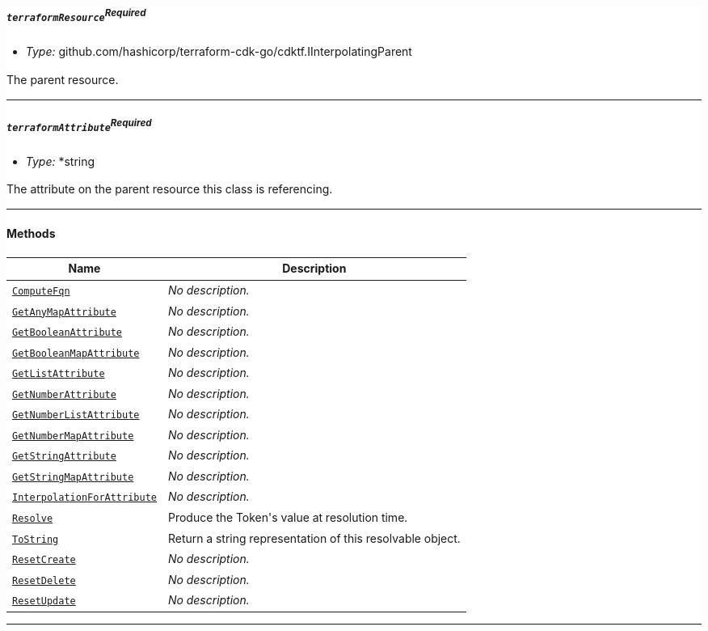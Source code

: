 ##### `terraformResource`<sup>Required</sup> <a name="terraformResource" id="@cdktf/provider-opentelekomcloud.wafDedicatedWebTamperRuleV1.WafDedicatedWebTamperRuleV1TimeoutsOutputReference.Initializer.parameter.terraformResource"></a>

- *Type:* github.com/hashicorp/terraform-cdk-go/cdktf.IInterpolatingParent

The parent resource.

---

##### `terraformAttribute`<sup>Required</sup> <a name="terraformAttribute" id="@cdktf/provider-opentelekomcloud.wafDedicatedWebTamperRuleV1.WafDedicatedWebTamperRuleV1TimeoutsOutputReference.Initializer.parameter.terraformAttribute"></a>

- *Type:* *string

The attribute on the parent resource this class is referencing.

---

#### Methods <a name="Methods" id="Methods"></a>

| **Name** | **Description** |
| --- | --- |
| <code><a href="#@cdktf/provider-opentelekomcloud.wafDedicatedWebTamperRuleV1.WafDedicatedWebTamperRuleV1TimeoutsOutputReference.computeFqn">ComputeFqn</a></code> | *No description.* |
| <code><a href="#@cdktf/provider-opentelekomcloud.wafDedicatedWebTamperRuleV1.WafDedicatedWebTamperRuleV1TimeoutsOutputReference.getAnyMapAttribute">GetAnyMapAttribute</a></code> | *No description.* |
| <code><a href="#@cdktf/provider-opentelekomcloud.wafDedicatedWebTamperRuleV1.WafDedicatedWebTamperRuleV1TimeoutsOutputReference.getBooleanAttribute">GetBooleanAttribute</a></code> | *No description.* |
| <code><a href="#@cdktf/provider-opentelekomcloud.wafDedicatedWebTamperRuleV1.WafDedicatedWebTamperRuleV1TimeoutsOutputReference.getBooleanMapAttribute">GetBooleanMapAttribute</a></code> | *No description.* |
| <code><a href="#@cdktf/provider-opentelekomcloud.wafDedicatedWebTamperRuleV1.WafDedicatedWebTamperRuleV1TimeoutsOutputReference.getListAttribute">GetListAttribute</a></code> | *No description.* |
| <code><a href="#@cdktf/provider-opentelekomcloud.wafDedicatedWebTamperRuleV1.WafDedicatedWebTamperRuleV1TimeoutsOutputReference.getNumberAttribute">GetNumberAttribute</a></code> | *No description.* |
| <code><a href="#@cdktf/provider-opentelekomcloud.wafDedicatedWebTamperRuleV1.WafDedicatedWebTamperRuleV1TimeoutsOutputReference.getNumberListAttribute">GetNumberListAttribute</a></code> | *No description.* |
| <code><a href="#@cdktf/provider-opentelekomcloud.wafDedicatedWebTamperRuleV1.WafDedicatedWebTamperRuleV1TimeoutsOutputReference.getNumberMapAttribute">GetNumberMapAttribute</a></code> | *No description.* |
| <code><a href="#@cdktf/provider-opentelekomcloud.wafDedicatedWebTamperRuleV1.WafDedicatedWebTamperRuleV1TimeoutsOutputReference.getStringAttribute">GetStringAttribute</a></code> | *No description.* |
| <code><a href="#@cdktf/provider-opentelekomcloud.wafDedicatedWebTamperRuleV1.WafDedicatedWebTamperRuleV1TimeoutsOutputReference.getStringMapAttribute">GetStringMapAttribute</a></code> | *No description.* |
| <code><a href="#@cdktf/provider-opentelekomcloud.wafDedicatedWebTamperRuleV1.WafDedicatedWebTamperRuleV1TimeoutsOutputReference.interpolationForAttribute">InterpolationForAttribute</a></code> | *No description.* |
| <code><a href="#@cdktf/provider-opentelekomcloud.wafDedicatedWebTamperRuleV1.WafDedicatedWebTamperRuleV1TimeoutsOutputReference.resolve">Resolve</a></code> | Produce the Token's value at resolution time. |
| <code><a href="#@cdktf/provider-opentelekomcloud.wafDedicatedWebTamperRuleV1.WafDedicatedWebTamperRuleV1TimeoutsOutputReference.toString">ToString</a></code> | Return a string representation of this resolvable object. |
| <code><a href="#@cdktf/provider-opentelekomcloud.wafDedicatedWebTamperRuleV1.WafDedicatedWebTamperRuleV1TimeoutsOutputReference.resetCreate">ResetCreate</a></code> | *No description.* |
| <code><a href="#@cdktf/provider-opentelekomcloud.wafDedicatedWebTamperRuleV1.WafDedicatedWebTamperRuleV1TimeoutsOutputReference.resetDelete">ResetDelete</a></code> | *No description.* |
| <code><a href="#@cdktf/provider-opentelekomcloud.wafDedicatedWebTamperRuleV1.WafDedicatedWebTamperRuleV1TimeoutsOutputReference.resetUpdate">ResetUpdate</a></code> | *No description.* |

---